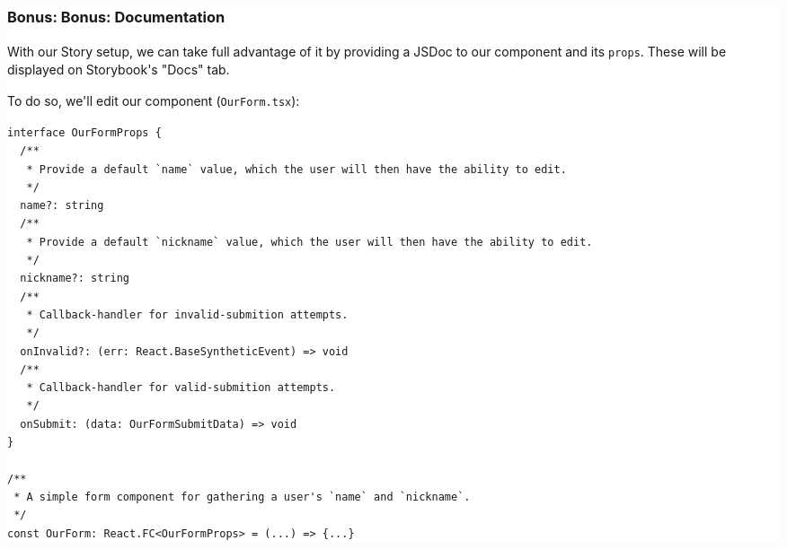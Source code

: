 ### Bonus: Bonus: Documentation

With our Story setup, we can take full advantage of it by providing a JSDoc to our component and its `props`. These will be displayed on Storybook's "Docs" tab.

To do so, we'll edit our component (`OurForm.tsx`):

```TSX
interface OurFormProps {
  /**
   * Provide a default `name` value, which the user will then have the ability to edit.
   */
  name?: string
  /**
   * Provide a default `nickname` value, which the user will then have the ability to edit.
   */
  nickname?: string
  /**
   * Callback-handler for invalid-submition attempts.
   */
  onInvalid?: (err: React.BaseSyntheticEvent) => void
  /**
   * Callback-handler for valid-submition attempts.
   */
  onSubmit: (data: OurFormSubmitData) => void
}

/**
 * A simple form component for gathering a user's `name` and `nickname`.
 */
const OurForm: React.FC<OurFormProps> = (...) => {...}
```